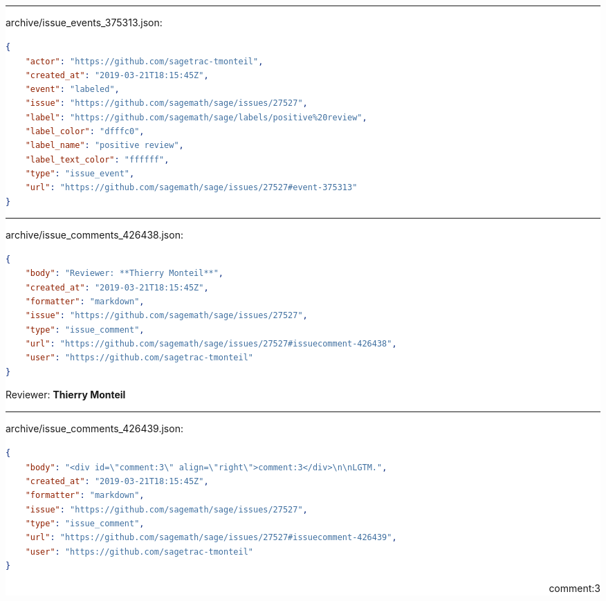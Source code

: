 

---

archive/issue_events_375313.json:
```json
{
    "actor": "https://github.com/sagetrac-tmonteil",
    "created_at": "2019-03-21T18:15:45Z",
    "event": "labeled",
    "issue": "https://github.com/sagemath/sage/issues/27527",
    "label": "https://github.com/sagemath/sage/labels/positive%20review",
    "label_color": "dfffc0",
    "label_name": "positive review",
    "label_text_color": "ffffff",
    "type": "issue_event",
    "url": "https://github.com/sagemath/sage/issues/27527#event-375313"
}
```



---

archive/issue_comments_426438.json:
```json
{
    "body": "Reviewer: **Thierry Monteil**",
    "created_at": "2019-03-21T18:15:45Z",
    "formatter": "markdown",
    "issue": "https://github.com/sagemath/sage/issues/27527",
    "type": "issue_comment",
    "url": "https://github.com/sagemath/sage/issues/27527#issuecomment-426438",
    "user": "https://github.com/sagetrac-tmonteil"
}
```

Reviewer: **Thierry Monteil**



---

archive/issue_comments_426439.json:
```json
{
    "body": "<div id=\"comment:3\" align=\"right\">comment:3</div>\n\nLGTM.",
    "created_at": "2019-03-21T18:15:45Z",
    "formatter": "markdown",
    "issue": "https://github.com/sagemath/sage/issues/27527",
    "type": "issue_comment",
    "url": "https://github.com/sagemath/sage/issues/27527#issuecomment-426439",
    "user": "https://github.com/sagetrac-tmonteil"
}
```

<div id="comment:3" align="right">comment:3</div>
